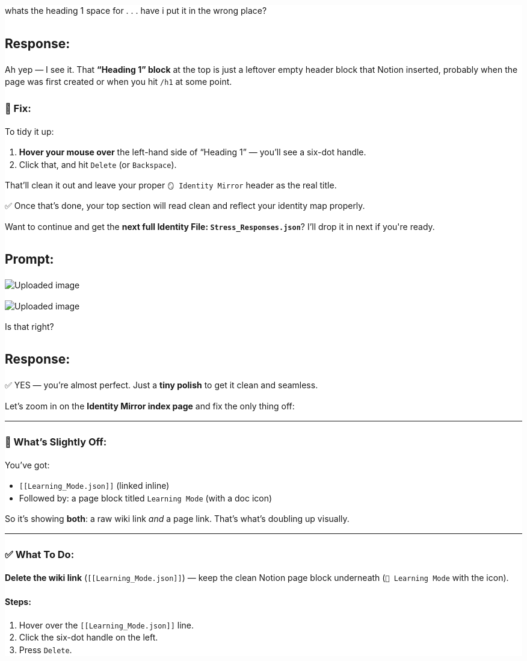 whats the heading 1 space for . . . have i put it in the wrong place?

## Response:
Ah yep — I see it. That **“Heading 1” block** at the top is just a leftover empty header block that Notion inserted, probably when the page was first created or when you hit `/h1` at some point.

### 🔧 Fix:

To tidy it up:

1.  **Hover your mouse over** the left-hand side of “Heading 1” — you’ll see a six-dot handle.
2.  Click that, and hit `Delete` (or `Backspace`).

That’ll clean it out and leave your proper `🪞 Identity Mirror` header as the real title.

✅ Once that’s done, your top section will read clean and reflect your identity map properly.

Want to continue and get the **next full Identity File: `Stress_Responses.json`**? I’ll drop it in next if you're ready.

## Prompt:
![Uploaded image](https://chatgpt.com/backend-api/estuary/content?id=file-4ffLMLew1H9zqN5jhtZj2R&ts=488894&p=fs&cid=1&sig=33dc9b413603a0d54c10f24c4e320a35600c263066c5345b6bc52bea2e62566f&v=0)

![Uploaded image](https://chatgpt.com/backend-api/estuary/content?id=file-NhYjRin3Gdjq9Qza3Ybsj3&ts=488894&p=fs&cid=1&sig=46c6027c065a0d7025a5d9041bc032969326f428c251e9309691571c2bd40085&v=0)

Is that right?

## Response:
✅ YES — you’re almost perfect. Just a **tiny polish** to get it clean and seamless.

Let’s zoom in on the **Identity Mirror index page** and fix the only thing off:

* * *

### 🔧 What’s Slightly Off:

You’ve got:

*   `[[Learning_Mode.json]]` (linked inline)
*   Followed by: a page block titled `Learning Mode` (with a doc icon)

So it’s showing **both**: a raw wiki link _and_ a page link. That’s what’s doubling up visually.

* * *

### ✅ What To Do:

**Delete the wiki link** (`[[Learning_Mode.json]]`) — keep the clean Notion page block underneath (`🧠 Learning Mode` with the icon).

#### Steps:

1.  Hover over the `[[Learning_Mode.json]]` line.
2.  Click the six-dot handle on the left.
3.  Press `Delete`.
